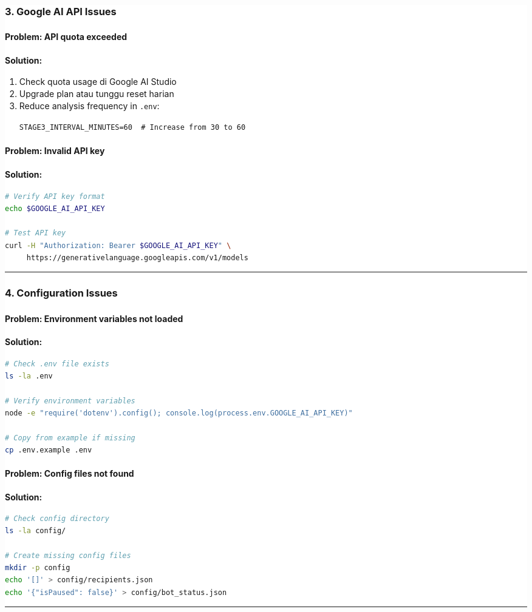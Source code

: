 
### 3. Google AI API Issues

#### Problem: API quota exceeded
**Solution:**
1. Check quota usage di Google AI Studio
2. Upgrade plan atau tunggu reset harian
3. Reduce analysis frequency in `.env`:
   ```env
   STAGE3_INTERVAL_MINUTES=60  # Increase from 30 to 60
   ```

#### Problem: Invalid API key
**Solution:**
```bash
# Verify API key format
echo $GOOGLE_AI_API_KEY

# Test API key
curl -H "Authorization: Bearer $GOOGLE_AI_API_KEY" \
     https://generativelanguage.googleapis.com/v1/models
```

---

### 4. Configuration Issues

#### Problem: Environment variables not loaded
**Solution:**
```bash
# Check .env file exists
ls -la .env

# Verify environment variables
node -e "require('dotenv').config(); console.log(process.env.GOOGLE_AI_API_KEY)"

# Copy from example if missing
cp .env.example .env
```

#### Problem: Config files not found
**Solution:**
```bash
# Check config directory
ls -la config/

# Create missing config files
mkdir -p config
echo '[]' > config/recipients.json
echo '{"isPaused": false}' > config/bot_status.json
```

---
